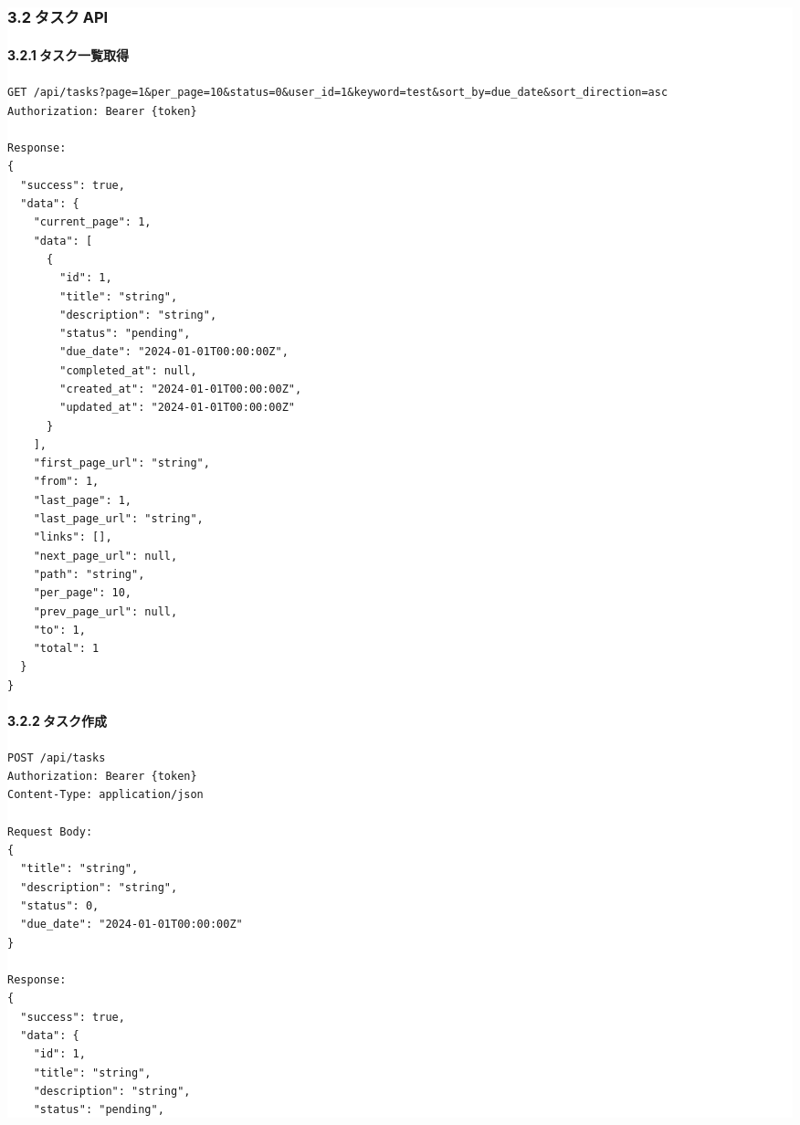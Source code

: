 ### 3.2 タスク API

#### 3.2.1 タスク一覧取得

```
GET /api/tasks?page=1&per_page=10&status=0&user_id=1&keyword=test&sort_by=due_date&sort_direction=asc
Authorization: Bearer {token}

Response:
{
  "success": true,
  "data": {
    "current_page": 1,
    "data": [
      {
        "id": 1,
        "title": "string",
        "description": "string",
        "status": "pending",
        "due_date": "2024-01-01T00:00:00Z",
        "completed_at": null,
        "created_at": "2024-01-01T00:00:00Z",
        "updated_at": "2024-01-01T00:00:00Z"
      }
    ],
    "first_page_url": "string",
    "from": 1,
    "last_page": 1,
    "last_page_url": "string",
    "links": [],
    "next_page_url": null,
    "path": "string",
    "per_page": 10,
    "prev_page_url": null,
    "to": 1,
    "total": 1
  }
}
```

#### 3.2.2 タスク作成

```
POST /api/tasks
Authorization: Bearer {token}
Content-Type: application/json

Request Body:
{
  "title": "string",
  "description": "string",
  "status": 0,
  "due_date": "2024-01-01T00:00:00Z"
}

Response:
{
  "success": true,
  "data": {
    "id": 1,
    "title": "string",
    "description": "string",
    "status": "pending",
```